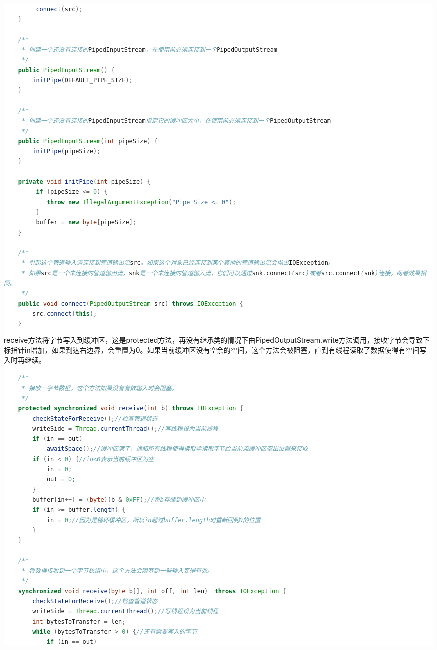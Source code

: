 ```java
         connect(src);
    }

    /**
     * 创建一个还没有连接的PipedInputStream，在使用前必须连接到一个PipedOutputStream
     */
    public PipedInputStream() {
        initPipe(DEFAULT_PIPE_SIZE);
    }

    /**
     * 创建一个还没有连接的PipedInputStream指定它的缓冲区大小，在使用前必须连接到一个PipedOutputStream
     */
    public PipedInputStream(int pipeSize) {
        initPipe(pipeSize);
    }

    private void initPipe(int pipeSize) {
         if (pipeSize <= 0) {
            throw new IllegalArgumentException("Pipe Size <= 0");
         }
         buffer = new byte[pipeSize];
    }

    /**
     * 引起这个管道输入流连接到管道输出流src。如果这个对象已经连接到某个其他的管道输出流会抛出IOException。
     * 如果src是一个未连接的管道输出流，snk是一个未连接的管道输入流，它们可以通过snk.connect(src)或者src.connect(snk)连接，两者效果相同。
     */
    public void connect(PipedOutputStream src) throws IOException {
        src.connect(this);
    }
```

receive方法将字节写入到缓冲区，这是protected方法，再没有继承类的情况下由PipedOutputStream.write方法调用，接收字节会导致下标指针in增加，如果到达右边界，会重置为0。如果当前缓冲区没有空余的空间，这个方法会被阻塞，直到有线程读取了数据使得有空间写入时再继续。

```java
    /**
     * 接收一字节数据，这个方法如果没有有效输入时会阻塞。
     */
    protected synchronized void receive(int b) throws IOException {
        checkStateForReceive();//检查管道状态
        writeSide = Thread.currentThread();//写线程设为当前线程
        if (in == out)
            awaitSpace();//缓冲区满了，通知所有线程使得读取端读取字节给当前流缓冲区空出位置来接收
        if (in < 0) {//in<0表示当前缓冲区为空
            in = 0;
            out = 0;
        }
        buffer[in++] = (byte)(b & 0xFF);//将b存储到缓冲区中
        if (in >= buffer.length) {
            in = 0;//因为是循环缓冲区，所以in超过buffer.length时重新回到0的位置
        }
    }

    /**
     * 将数据接收到一个字节数组中，这个方法会阻塞到一些输入变得有效。
     */
    synchronized void receive(byte b[], int off, int len)  throws IOException {
        checkStateForReceive();//检查管道状态
        writeSide = Thread.currentThread();//写线程设为当前线程
        int bytesToTransfer = len;
        while (bytesToTransfer > 0) {//还有需要写入的字节
            if (in == out)
```